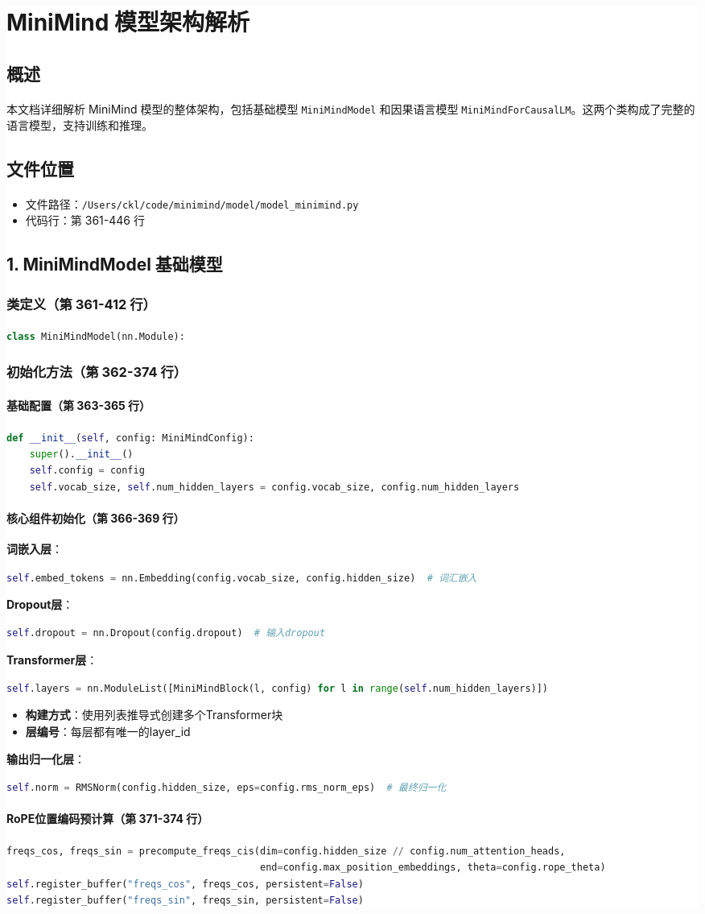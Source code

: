 # MiniMind 模型架构解析

## 概述
本文档详细解析 MiniMind 模型的整体架构，包括基础模型 `MiniMindModel` 和因果语言模型 `MiniMindForCausalLM`。这两个类构成了完整的语言模型，支持训练和推理。

## 文件位置
- 文件路径：`/Users/ckl/code/minimind/model/model_minimind.py`
- 代码行：第 361-446 行

## 1. MiniMindModel 基础模型

### 类定义（第 361-412 行）
```python
class MiniMindModel(nn.Module):
```

### 初始化方法（第 362-374 行）

#### 基础配置（第 363-365 行）
```python
def __init__(self, config: MiniMindConfig):
    super().__init__()
    self.config = config
    self.vocab_size, self.num_hidden_layers = config.vocab_size, config.num_hidden_layers
```

#### 核心组件初始化（第 366-369 行）

**词嵌入层**：
```python
self.embed_tokens = nn.Embedding(config.vocab_size, config.hidden_size)  # 词汇嵌入
```

**Dropout层**：
```python
self.dropout = nn.Dropout(config.dropout)  # 输入dropout
```

**Transformer层**：
```python
self.layers = nn.ModuleList([MiniMindBlock(l, config) for l in range(self.num_hidden_layers)])
```
- **构建方式**：使用列表推导式创建多个Transformer块
- **层编号**：每层都有唯一的layer_id

**输出归一化层**：
```python
self.norm = RMSNorm(config.hidden_size, eps=config.rms_norm_eps)  # 最终归一化
```

#### RoPE位置编码预计算（第 371-374 行）
```python
freqs_cos, freqs_sin = precompute_freqs_cis(dim=config.hidden_size // config.num_attention_heads,
                                            end=config.max_position_embeddings, theta=config.rope_theta)
self.register_buffer("freqs_cos", freqs_cos, persistent=False)
self.register_buffer("freqs_sin", freqs_sin, persistent=False)
```
